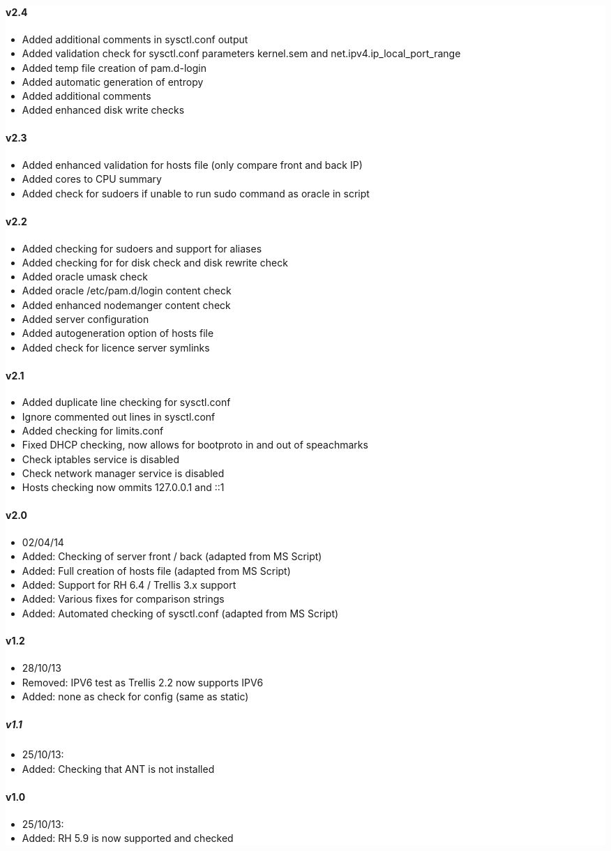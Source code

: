 #### v2.4
* Added additional comments in sysctl.conf output
* Added validation check for sysctl.conf parameters kernel.sem and net.ipv4.ip_local_port_range
* Added temp file creation of pam.d-login
* Added automatic generation of entropy
* Added additional comments
* Added enhanced disk write checks

#### v2.3
* Added enhanced validation for hosts file (only compare front and back IP)
* Added cores to CPU summary
* Added check for sudoers if unable to run sudo command as oracle in script

#### v2.2
* Added checking for sudoers and support for aliases
* Added checking for for disk check and disk rewrite check
* Added oracle umask check
* Added oracle /etc/pam.d/login content check
* Added enhanced nodemanger content check
* Added server configuration
* Added autogeneration option of hosts file
* Added check for licence server symlinks

#### v2.1
* Added duplicate line checking for sysctl.conf
* Ignore commented out lines in sysctl.conf
* Added checking for limits.conf
* Fixed DHCP checking, now allows for bootproto in and out of speachmarks
* Check iptables service is disabled
* Check network manager service is disabled
* Hosts checking now ommits 127.0.0.1 and ::1

#### v2.0
* 02/04/14
* Added:    Checking of server front / back (adapted from MS Script)
* Added:    Full creation of hosts file  (adapted from MS Script)
* Added:    Support for RH 6.4 / Trellis 3.x support
* Added:    Various fixes for comparison strings
* Added:    Automated checking of sysctl.conf  (adapted from MS Script)

#### v1.2
* 28/10/13
* Removed:    IPV6 test as Trellis 2.2 now supports IPV6
* Added:    none as check for  config (same as static)

##### v1.1
* 25/10/13:
* Added:     Checking that ANT is not installed

#### v1.0
* 25/10/13:
* Added:    RH 5.9 is now supported and checked
